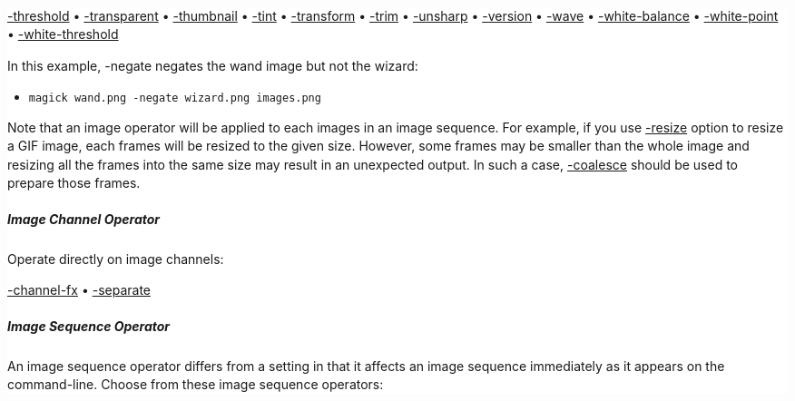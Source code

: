 [-threshold](http://www.imagemagick.org/script/command-line-options.php#threshold)  • [-transparent](http://www.imagemagick.org/script/command-line-options.php#transparent)  • [-thumbnail](http://www.imagemagick.org/script/command-line-options.php#thumbnail)  • [-tint](http://www.imagemagick.org/script/command-line-options.php#tint)  • [-transform](http://www.imagemagick.org/script/command-line-options.php#transform)  • [-trim](http://www.imagemagick.org/script/command-line-options.php#trim)  • [-unsharp](http://www.imagemagick.org/script/command-line-options.php#unsharp)  • [-version](http://www.imagemagick.org/script/command-line-options.php#version)  • [-wave](http://www.imagemagick.org/script/command-line-options.php#wave)  • [-white-balance](http://www.imagemagick.org/script/command-line-options.php#white-balance)  • [-white-point](http://www.imagemagick.org/script/command-line-options.php#white-point)  • [-white-threshold](http://www.imagemagick.org/script/command-line-options.php#white-threshold) 

In this example, -negate negates the wand image but not the wizard:

- ```
  magick wand.png -negate wizard.png images.png
  ```

Note that an image operator will be applied to each images in an image sequence. For example, if you use [-resize](http://www.imagemagick.org/script/command-line-options.php#resize) option to resize a GIF image, each frames will be resized to the given size. However, some frames may be smaller than the whole image and resizing all the frames into the same size may result in an unexpected output. In such a case, [-coalesce](http://www.imagemagick.org/script/command-line-options.php#coalesce) should be used to prepare those frames.

##### Image Channel Operator

Operate directly on image channels:

[-channel-fx](http://www.imagemagick.org/script/command-line-options.php#channel-fx)  • [-separate](http://www.imagemagick.org/script/command-line-options.php#separate) 

##### Image Sequence Operator

An image sequence operator differs from a setting in that it affects an image sequence immediately as it appears on the command-line.  Choose from these image sequence operators:

  ```